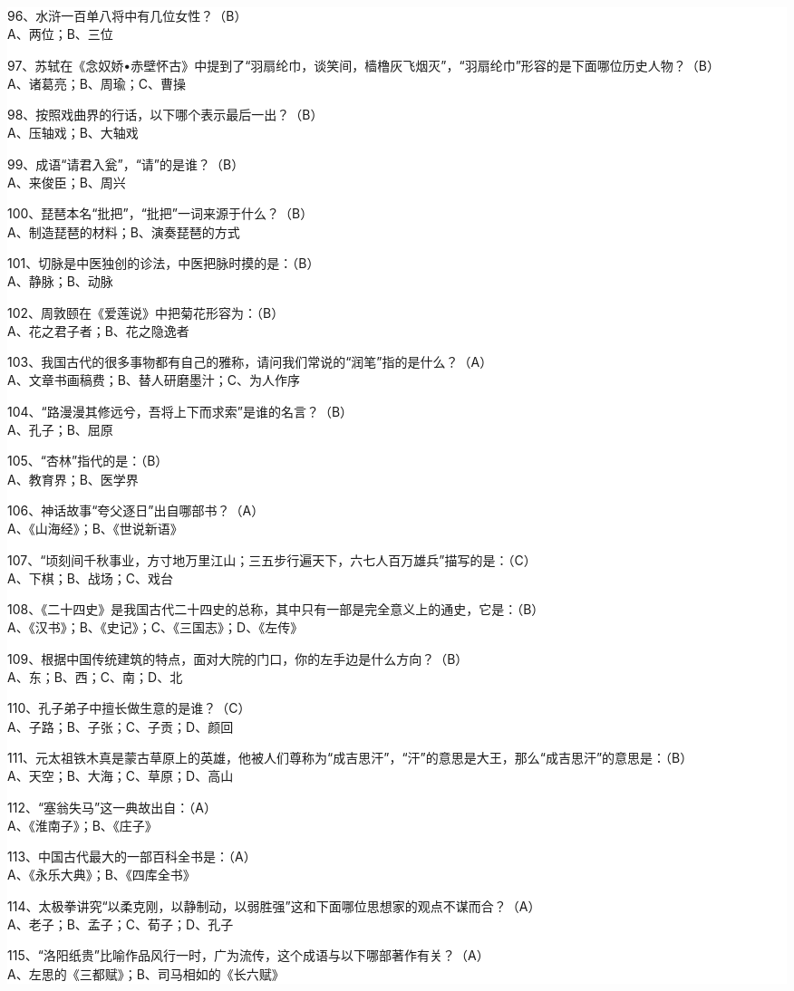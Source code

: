 96、水浒一百单八将中有几位女性？（B）  
A、两位；B、三位

97、苏轼在《念奴娇•赤壁怀古》中提到了“羽扇纶巾，谈笑间，樯橹灰飞烟灭”，“羽扇纶巾”形容的是下面哪位历史人物？（B）  
A、诸葛亮；B、周瑜；C、曹操

98、按照戏曲界的行话，以下哪个表示最后一出？（B）  
A、压轴戏；B、大轴戏

99、成语“请君入瓮”，“请”的是谁？（B）  
A、来俊臣；B、周兴

100、琵琶本名“批把”，“批把”一词来源于什么？（B）  
A、制造琵琶的材料；B、演奏琵琶的方式

101、切脉是中医独创的诊法，中医把脉时摸的是：（B）  
A、静脉；B、动脉

102、周敦颐在《爱莲说》中把菊花形容为：（B）  
A、花之君子者；B、花之隐逸者

103、我国古代的很多事物都有自己的雅称，请问我们常说的“润笔”指的是什么？（A）  
A、文章书画稿费；B、替人研磨墨汁；C、为人作序

104、“路漫漫其修远兮，吾将上下而求索”是谁的名言？（B）  
A、孔子；B、屈原

105、“杏林”指代的是：（B）  
A、教育界；B、医学界

106、神话故事“夸父逐日”出自哪部书？（A）  
A、《山海经》；B、《世说新语》

107、“顷刻间千秋事业，方寸地万里江山；三五步行遍天下，六七人百万雄兵”描写的是：（C）  
A、下棋；B、战场；C、戏台

108、《二十四史》是我国古代二十四史的总称，其中只有一部是完全意义上的通史，它是：（B）  
A、《汉书》；B、《史记》；C、《三国志》；D、《左传》

109、根据中国传统建筑的特点，面对大院的门口，你的左手边是什么方向？（B）  
A、东；B、西；C、南；D、北

110、孔子弟子中擅长做生意的是谁？（C）  
A、子路；B、子张；C、子贡；D、颜回

111、元太祖铁木真是蒙古草原上的英雄，他被人们尊称为“成吉思汗”，“汗”的意思是大王，那么“成吉思汗”的意思是：（B）  
A、天空；B、大海；C、草原；D、高山

112、“塞翁失马”这一典故出自：（A）  
A、《淮南子》；B、《庄子》

113、中国古代最大的一部百科全书是：（A）  
A、《永乐大典》；B、《四库全书》

114、太极拳讲究“以柔克刚，以静制动，以弱胜强”这和下面哪位思想家的观点不谋而合？（A）  
A、老子；B、孟子；C、荀子；D、孔子

115、“洛阳纸贵”比喻作品风行一时，广为流传，这个成语与以下哪部著作有关？（A）  
A、左思的《三都赋》；B、司马相如的《长六赋》
